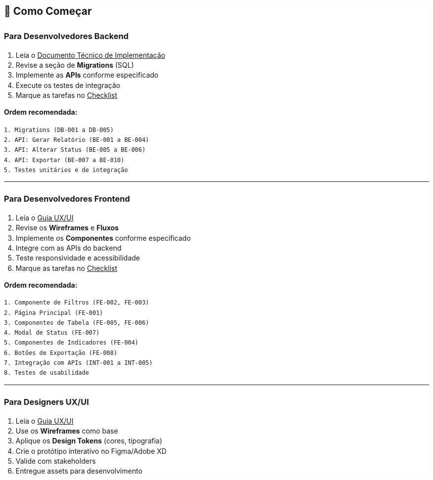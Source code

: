 
## 🚀 Como Começar

### Para Desenvolvedores Backend

1. Leia o [Documento Técnico de Implementação](./relatorio-acerto-viagem-implementacao.md)
2. Revise a seção de **Migrations** (SQL)
3. Implemente as **APIs** conforme especificado
4. Execute os testes de integração
5. Marque as tarefas no [Checklist](./relatorio-acerto-viagem-checklist.md)

**Ordem recomendada:**

```
1. Migrations (DB-001 a DB-005)
2. API: Gerar Relatório (BE-001 a BE-004)
3. API: Alterar Status (BE-005 a BE-006)
4. API: Exportar (BE-007 a BE-010)
5. Testes unitários e de integração
```

---

### Para Desenvolvedores Frontend

1. Leia o [Guia UX/UI](./relatorio-acerto-viagem-ux-ui.md)
2. Revise os **Wireframes** e **Fluxos**
3. Implemente os **Componentes** conforme especificado
4. Integre com as APIs do backend
5. Teste responsividade e acessibilidade
6. Marque as tarefas no [Checklist](./relatorio-acerto-viagem-checklist.md)

**Ordem recomendada:**

```
1. Componente de Filtros (FE-002, FE-003)
2. Página Principal (FE-001)
3. Componentes de Tabela (FE-005, FE-006)
4. Modal de Status (FE-007)
5. Componentes de Indicadores (FE-004)
6. Botões de Exportação (FE-008)
7. Integração com APIs (INT-001 a INT-005)
8. Testes de usabilidade
```

---

### Para Designers UX/UI

1. Leia o [Guia UX/UI](./relatorio-acerto-viagem-ux-ui.md)
2. Use os **Wireframes** como base
3. Aplique os **Design Tokens** (cores, tipografia)
4. Crie o protótipo interativo no Figma/Adobe XD
5. Valide com stakeholders
6. Entregue assets para desenvolvimento
